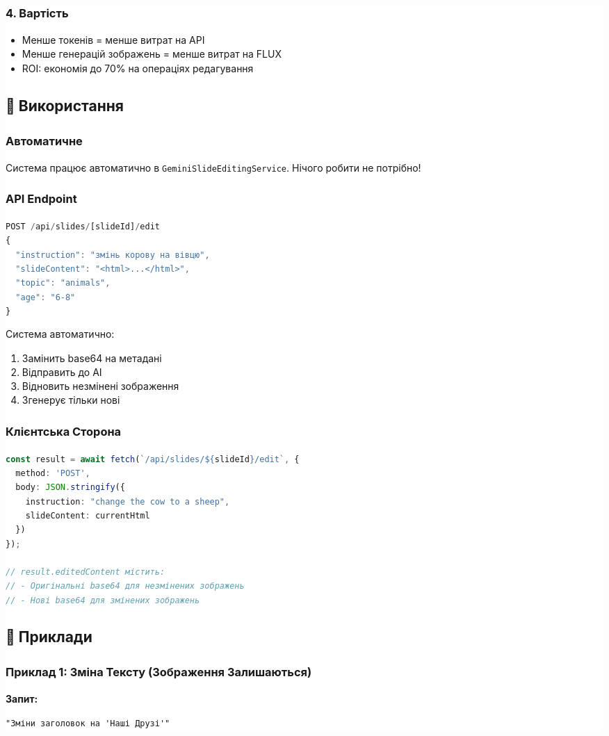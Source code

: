 ### 4. Вартість
- Менше токенів = менше витрат на API
- Менше генерацій зображень = менше витрат на FLUX
- ROI: економія до 70% на операціях редагування

## 🔧 Використання

### Автоматичне
Система працює автоматично в `GeminiSlideEditingService`. Нічого робити не потрібно!

### API Endpoint
```typescript
POST /api/slides/[slideId]/edit
{
  "instruction": "змінь корову на вівцю",
  "slideContent": "<html>...</html>",
  "topic": "animals",
  "age": "6-8"
}
```

Система автоматично:
1. Замінить base64 на метадані
2. Відправить до AI
3. Відновить незмінені зображення
4. Згенерує тільки нові

### Клієнтська Сторона
```typescript
const result = await fetch(`/api/slides/${slideId}/edit`, {
  method: 'POST',
  body: JSON.stringify({
    instruction: "change the cow to a sheep",
    slideContent: currentHtml
  })
});

// result.editedContent містить:
// - Оригінальні base64 для незмінених зображень
// - Нові base64 для змінених зображень
```

## 📝 Приклади

### Приклад 1: Зміна Тексту (Зображення Залишаються)

**Запит:**
```
"Зміни заголовок на 'Наші Друзі'"
```
